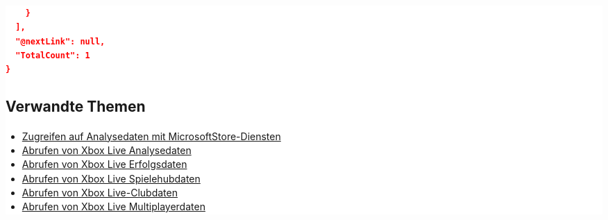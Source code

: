 ```json
    }
  ],
  "@nextLink": null,
  "TotalCount": 1
}
```

## <a name="related-topics"></a>Verwandte Themen

* [Zugreifen auf Analysedaten mit MicrosoftStore-Diensten](access-analytics-data-using-windows-store-services.md)
* [Abrufen von Xbox Live Analysedaten](get-xbox-live-analytics.md)
* [Abrufen von Xbox Live Erfolgsdaten](get-xbox-live-achievements-data.md)
* [Abrufen von Xbox Live Spielehubdaten](get-xbox-live-game-hub-data.md)
* [Abrufen von Xbox Live-Clubdaten](get-xbox-live-club-data.md)
* [Abrufen von Xbox Live Multiplayerdaten](get-xbox-live-multiplayer-data.md)
